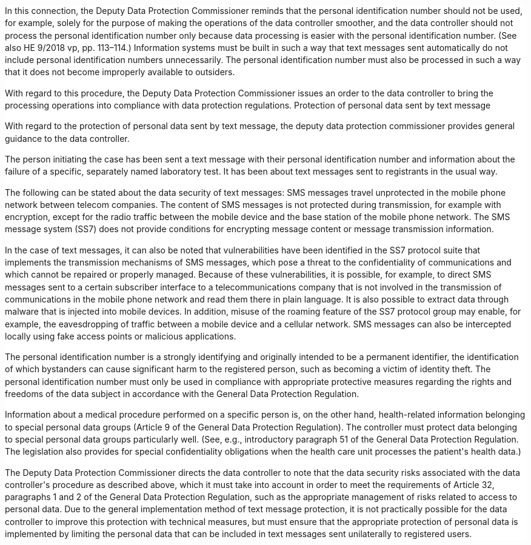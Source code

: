 In this connection, the Deputy Data Protection Commissioner reminds that the personal identification number should not be used, for example, solely for the purpose of making the operations of the data controller smoother, and the data controller should not process the personal identification number only because data processing is easier with the personal identification number. (See also HE 9/2018 vp, pp. 113–114.) Information systems must be built in such a way that text messages sent automatically do not include personal identification numbers unnecessarily. The personal identification number must also be processed in such a way that it does not become improperly available to outsiders.

With regard to this procedure, the Deputy Data Protection Commissioner issues an order to the data controller to bring the processing operations into compliance with data protection regulations.
Protection of personal data sent by text message

With regard to the protection of personal data sent by text message, the deputy data protection commissioner provides general guidance to the data controller.

The person initiating the case has been sent a text message with their personal identification number and information about the failure of a specific, separately named laboratory test. It has been about text messages sent to registrants in the usual way.

The following can be stated about the data security of text messages: SMS messages travel unprotected in the mobile phone network between telecom companies. The content of SMS messages is not protected during transmission, for example with encryption, except for the radio traffic between the mobile device and the base station of the mobile phone network. The SMS message system (SS7) does not provide conditions for encrypting message content or message transmission information.

In the case of text messages, it can also be noted that vulnerabilities have been identified in the SS7 protocol suite that implements the transmission mechanisms of SMS messages, which pose a threat to the confidentiality of communications and which cannot be repaired or properly managed. Because of these vulnerabilities, it is possible, for example, to direct SMS messages sent to a certain subscriber interface to a telecommunications company that is not involved in the transmission of communications in the mobile phone network and read them there in plain language. It is also possible to extract data through malware that is injected into mobile devices. In addition, misuse of the roaming feature of the SS7 protocol group may enable, for example, the eavesdropping of traffic between a mobile device and a cellular network. SMS messages can also be intercepted locally using fake access points or malicious applications.

The personal identification number is a strongly identifying and originally intended to be a permanent identifier, the identification of which bystanders can cause significant harm to the registered person, such as becoming a victim of identity theft. The personal identification number must only be used in compliance with appropriate protective measures regarding the rights and freedoms of the data subject in accordance with the General Data Protection Regulation.

Information about a medical procedure performed on a specific person is, on the other hand, health-related information belonging to special personal data groups (Article 9 of the General Data Protection Regulation). The controller must protect data belonging to special personal data groups particularly well. (See, e.g., introductory paragraph 51 of the General Data Protection Regulation. The legislation also provides for special confidentiality obligations when the health care unit processes the patient's health data.)

The Deputy Data Protection Commissioner directs the data controller to note that the data security risks associated with the data controller's procedure as described above, which it must take into account in order to meet the requirements of Article 32, paragraphs 1 and 2 of the General Data Protection Regulation, such as the appropriate management of risks related to access to personal data. Due to the general implementation method of text message protection, it is not practically possible for the data controller to improve this protection with technical measures, but must ensure that the appropriate protection of personal data is implemented by limiting the personal data that can be included in text messages sent unilaterally to registered users.
